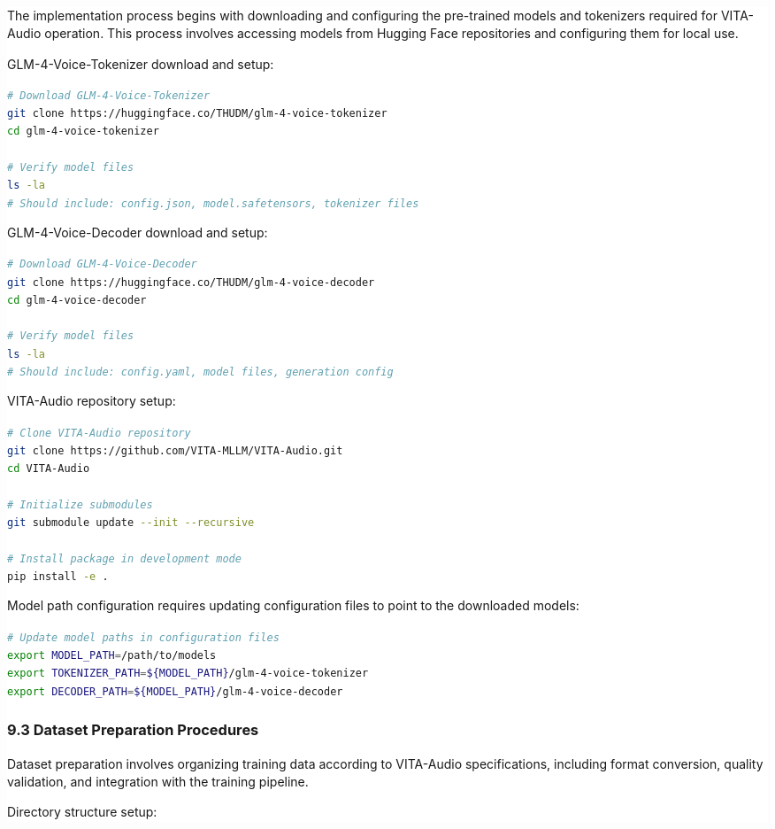 The implementation process begins with downloading and configuring the pre-trained models and tokenizers required for VITA-Audio operation. This process involves accessing models from Hugging Face repositories and configuring them for local use.

GLM-4-Voice-Tokenizer download and setup:

```bash
# Download GLM-4-Voice-Tokenizer
git clone https://huggingface.co/THUDM/glm-4-voice-tokenizer
cd glm-4-voice-tokenizer

# Verify model files
ls -la
# Should include: config.json, model.safetensors, tokenizer files
```

GLM-4-Voice-Decoder download and setup:

```bash
# Download GLM-4-Voice-Decoder
git clone https://huggingface.co/THUDM/glm-4-voice-decoder
cd glm-4-voice-decoder

# Verify model files
ls -la
# Should include: config.yaml, model files, generation config
```

VITA-Audio repository setup:

```bash
# Clone VITA-Audio repository
git clone https://github.com/VITA-MLLM/VITA-Audio.git
cd VITA-Audio

# Initialize submodules
git submodule update --init --recursive

# Install package in development mode
pip install -e .
```

Model path configuration requires updating configuration files to point to the downloaded models:

```bash
# Update model paths in configuration files
export MODEL_PATH=/path/to/models
export TOKENIZER_PATH=${MODEL_PATH}/glm-4-voice-tokenizer
export DECODER_PATH=${MODEL_PATH}/glm-4-voice-decoder
```

### 9.3 Dataset Preparation Procedures

Dataset preparation involves organizing training data according to VITA-Audio specifications, including format conversion, quality validation, and integration with the training pipeline.

Directory structure setup:
